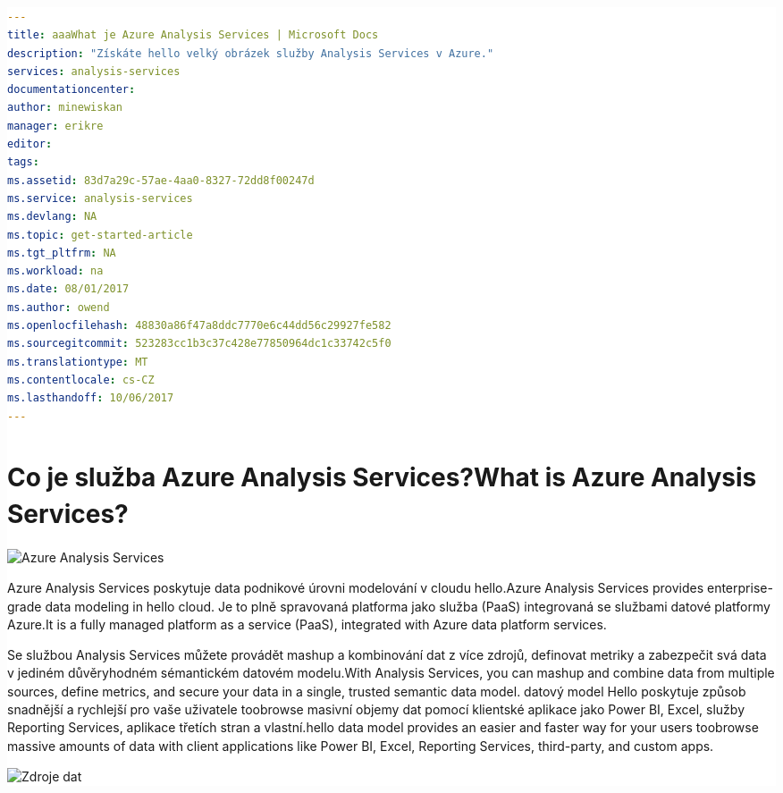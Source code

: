 ```yaml
---
title: aaaWhat je Azure Analysis Services | Microsoft Docs
description: "Získáte hello velký obrázek služby Analysis Services v Azure."
services: analysis-services
documentationcenter: 
author: minewiskan
manager: erikre
editor: 
tags: 
ms.assetid: 83d7a29c-57ae-4aa0-8327-72dd8f00247d
ms.service: analysis-services
ms.devlang: NA
ms.topic: get-started-article
ms.tgt_pltfrm: NA
ms.workload: na
ms.date: 08/01/2017
ms.author: owend
ms.openlocfilehash: 48830a86f47a8ddc7770e6c44dd56c29927fe582
ms.sourcegitcommit: 523283cc1b3c37c428e77850964dc1c33742c5f0
ms.translationtype: MT
ms.contentlocale: cs-CZ
ms.lasthandoff: 10/06/2017
---
```

# <a name="what-is-azure-analysis-services"></a><span data-ttu-id="e9f37-103">Co je služba Azure Analysis Services?</span><span class="sxs-lookup"><span data-stu-id="e9f37-103">What is Azure Analysis Services?</span></span>
![Azure Analysis Services](./media/analysis-services-overview/aas-overview-aas-icon.png)

<span data-ttu-id="e9f37-105">Azure Analysis Services poskytuje data podnikové úrovni modelování v cloudu hello.</span><span class="sxs-lookup"><span data-stu-id="e9f37-105">Azure Analysis Services provides enterprise-grade data modeling in hello cloud.</span></span> <span data-ttu-id="e9f37-106">Je to plně spravovaná platforma jako služba (PaaS) integrovaná se službami datové platformy Azure.</span><span class="sxs-lookup"><span data-stu-id="e9f37-106">It is a fully managed platform as a service (PaaS), integrated with Azure data platform services.</span></span> 

<span data-ttu-id="e9f37-107">Se službou Analysis Services můžete provádět mashup a kombinování dat z více zdrojů, definovat metriky a zabezpečit svá data v jediném důvěryhodném sémantickém datovém modelu.</span><span class="sxs-lookup"><span data-stu-id="e9f37-107">With Analysis Services, you can mashup and combine data from multiple sources, define metrics, and secure your data in a single, trusted semantic data model.</span></span> <span data-ttu-id="e9f37-108">datový model Hello poskytuje způsob snadnější a rychlejší pro vaše uživatele toobrowse masivní objemy dat pomocí klientské aplikace jako Power BI, Excel, služby Reporting Services, aplikace třetích stran a vlastní.</span><span class="sxs-lookup"><span data-stu-id="e9f37-108">hello data model provides an easier and faster way for your users toobrowse massive amounts of data with client applications like Power BI, Excel, Reporting Services,  third-party, and custom apps.</span></span>

![Zdroje dat](./media/analysis-services-overview/aas-overview-data-sources.png)
